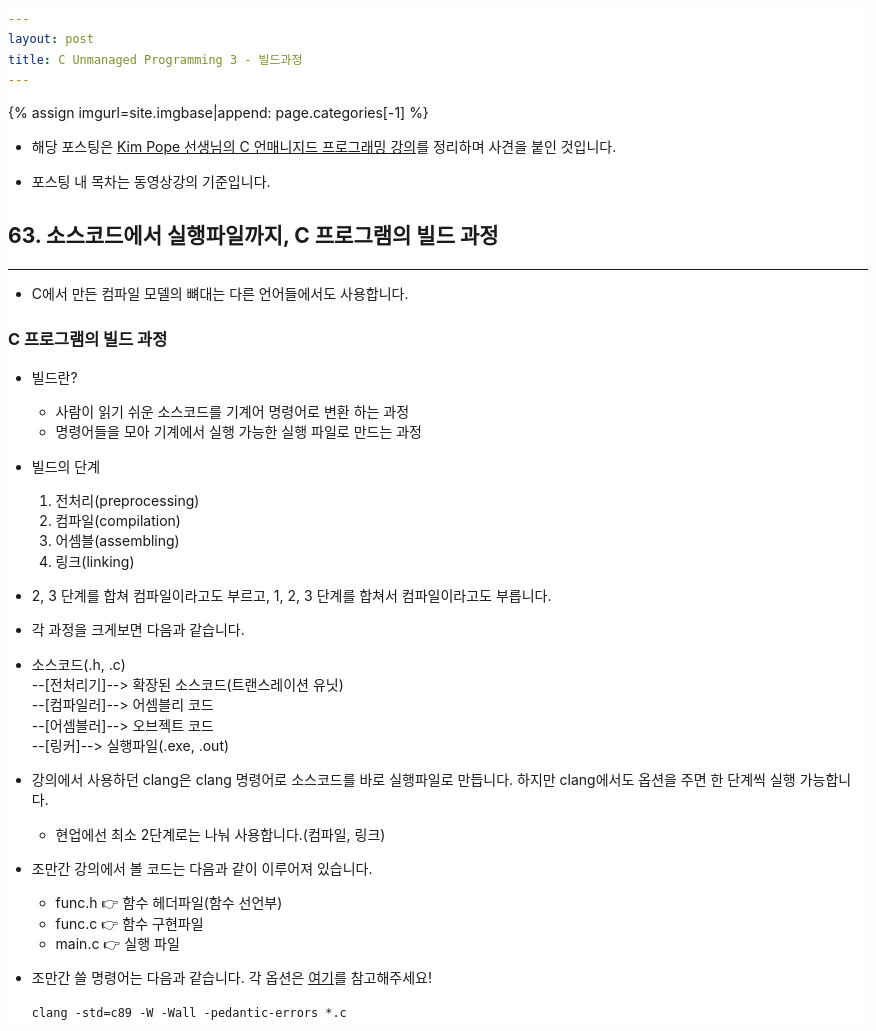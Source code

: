```yaml
---
layout: post
title: C Unmanaged Programming 3 - 빌드과정
---
```

{% assign imgurl=site.imgbase|append: page.categories[-1] %}



- 해당 포스팅은 [Kim Pope 선생님의 C 언매니지드 프로그래밍 강의](https://www.udemy.com/course/c-unmanaged-programming-by-pocu/)를 정리하며 사견을 붙인 것입니다.

- 포스팅 내 목차는 동영상강의 기준입니다.



## 63. 소스코드에서 실행파일까지, C 프로그램의 빌드 과정

---

- C에서 만든 컴파일 모델의 뼈대는 다른 언어들에서도 사용합니다.

### C 프로그램의 빌드 과정

- 빌드란?

  - 사람이 읽기 쉬운 소스코드를 기계어 명령어로 변환 하는 과정
  - 명령어들을 모아 기계에서 실행 가능한 실행 파일로 만드는 과정

- 빌드의 단계

  1. 전처리(preprocessing)
  2. 컴파일(compilation)
  3. 어셈블(assembling) 
  4. 링크(linking)

- 2, 3 단계를 합쳐 컴파일이라고도 부르고, 1, 2, 3 단계를 합쳐서 컴파일이라고도 부릅니다.

- 각 과정을 크게보면 다음과 같습니다.

- 소스코드(.h, .c) <br>--[전처리기]--> 확장된 소스코드(트랜스레이션 유닛) <br>--[컴파일러]--> 어셈블리 코드 <br>--[어셈블러]--> 오브젝트 코드 <br>--[링커]--> 실행파일(.exe, .out)

- 강의에서 사용하던 clang은 clang 명령어로 소스코드를 바로 실행파일로 만듭니다. 하지만 clang에서도 옵션을 주면 한 단계씩 실행 가능합니다.

  - 현업에선 최소 2단계로는 나눠 사용합니다.(컴파일, 링크)

- 조만간 강의에서 볼 코드는 다음과 같이 이루어져 있습니다.

  - func.h 👉 함수 헤더파일(함수 선언부)
  - func.c 👉 함수 구현파일
  - main.c 👉 실행 파일

- 조만간 쓸 명령어는 다음과 같습니다. 각 옵션은 [여기](https://clang.llvm.org/docs/UsersManual.html)를 참고해주세요!

  ```
  clang -std=c89 -W -Wall -pedantic-errors *.c
  ```
